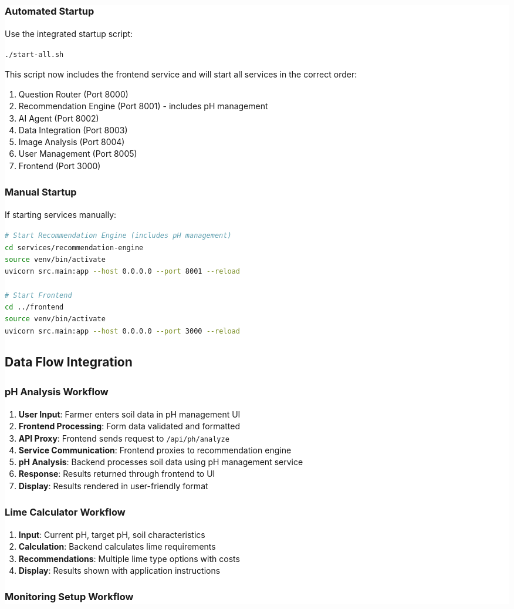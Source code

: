 ### Automated Startup

Use the integrated startup script:

```bash
./start-all.sh
```

This script now includes the frontend service and will start all services in the correct order:

1. Question Router (Port 8000)
2. Recommendation Engine (Port 8001) - includes pH management
3. AI Agent (Port 8002)
4. Data Integration (Port 8003)
5. Image Analysis (Port 8004)
6. User Management (Port 8005)
7. Frontend (Port 3000)

### Manual Startup

If starting services manually:

```bash
# Start Recommendation Engine (includes pH management)
cd services/recommendation-engine
source venv/bin/activate
uvicorn src.main:app --host 0.0.0.0 --port 8001 --reload

# Start Frontend
cd ../frontend  
source venv/bin/activate
uvicorn src.main:app --host 0.0.0.0 --port 3000 --reload
```

## Data Flow Integration

### pH Analysis Workflow

1. **User Input**: Farmer enters soil data in pH management UI
2. **Frontend Processing**: Form data validated and formatted
3. **API Proxy**: Frontend sends request to `/api/ph/analyze`
4. **Service Communication**: Frontend proxies to recommendation engine
5. **pH Analysis**: Backend processes soil data using pH management service
6. **Response**: Results returned through frontend to UI
7. **Display**: Results rendered in user-friendly format

### Lime Calculator Workflow

1. **Input**: Current pH, target pH, soil characteristics
2. **Calculation**: Backend calculates lime requirements
3. **Recommendations**: Multiple lime type options with costs
4. **Display**: Results shown with application instructions

### Monitoring Setup Workflow
